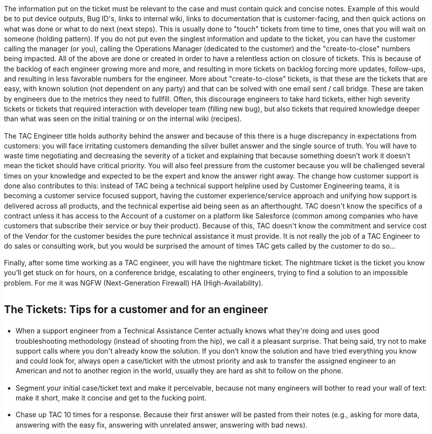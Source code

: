 The information put on the ticket must be relevant to the case and must contain quick and concise notes. Example of this would be to put device outputs, Bug ID's, links to internal wiki, links to documentation that is customer-facing, and then quick actions on what was done or what to do next (next steps). This is usually done to "touch" tickets from time to time, ones that you will wait on someone (holding pattern). If you do not put even the singlest information and update to the ticket, you can have the customer calling the manager (or you), calling the Operations Manager (dedicated to the customer) and the "create-to-close" numbers being impacted. All of the above are done or created in order to have a relentless action on closure of tickets. This is because of the backlog of each engineer growing more and more, and resulting in more tickets on backlog forcing more updates, follow-ups, and resulting in less favorable numbers for the engineer. More about "create-to-close" tickets, is that these are the tickets that are easy, with known solution (not dependent on any party) and that can be solved with one email sent / call bridge. These are taken by engineers due to the metrics they need to fullfill. Often, this discourage engineers to take hard tickets, either high severity tickets or tickets that required interaction with developer team (filling new bug), but also tickets that required knowledge deeper than what was seen on the initial training or on the internal wiki (recipes).

The TAC Engineer title holds authority behind the answer and because of this there is a huge discrepancy in expectations from customers: you will face irritating customers demanding the silver bullet answer and the single source of truth. You will have to waste time negotiating and decreasing the severity of a ticket and explaining that because something doesn’t work it doesn’t mean the ticket should have critical priority. You will also feel pressure from the customer because you will be challenged several times on your knowledge and expected to be the expert and know the answer right away. The change how customer support is done also contributes to this: instead of TAC being a technical support helpline used by Customer Engineering teams, it is becoming a customer service focused support, having the customer experience/service approach and unifying how support is delivered across all products, and the technical expertise aid being seen as an afterthought. TAC doesn't know the specifics of a contract unless it has access to the Account of a customer on a platform like Salesforce (common among companies who have customers that subscribe their service or buy their product). Because of this, TAC doesn't know the commitment and service cost of the Vendor for the customer besides the pure technical assistance it must provide. It is not really the job of a TAC Engineer to do sales or consulting work, but you would be surprised the amount of times TAC gets called by the customer to do so...

Finally, after some time working as a TAC engineer, you will have the nightmare ticket. The nightmare ticket is the ticket you know you’ll get stuck on for hours, on a conference bridge, escalating to other engineers, trying to find a solution to an impossible problem. For me it was NGFW (Next-Generation Firewall) HA (High-Availability).

## The Tickets: Tips for a customer and for an engineer

-	When a support engineer from a Technical Assistance Center actually knows what they're doing and uses good troubleshooting methodology (instead of shooting from the hip), we call it a pleasant surprise. That being said, try not to make support calls where you don't already know the solution. If you don’t know the solution and have tried everything you know and could look for, always open a case/ticket with the utmost priority and ask to transfer the assigned engineer to an American and not to another region in the world, usually they are hard as shit to follow on the phone.

-	Segment your initial case/ticket text and make it perceivable, because not many engineers will bother to read your wall of text: make it short, make it concise and get to the fucking point.

-	Chase up TAC 10 times for a response. Because their first answer will be pasted from their notes (e.g., asking for more data, answering with the easy fix, answering with unrelated answer, answering with bad news).
